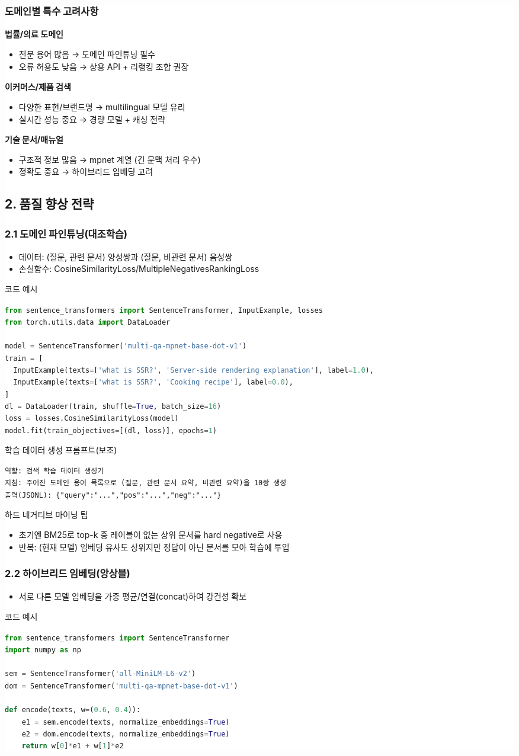 ### 도메인별 특수 고려사항

**법률/의료 도메인**
- 전문 용어 많음 → 도메인 파인튜닝 필수
- 오류 허용도 낮음 → 상용 API + 리랭킹 조합 권장

**이커머스/제품 검색**
- 다양한 표현/브랜드명 → multilingual 모델 유리
- 실시간 성능 중요 → 경량 모델 + 캐싱 전략

**기술 문서/매뉴얼**
- 구조적 정보 많음 → mpnet 계열 (긴 문맥 처리 우수)
- 정확도 중요 → 하이브리드 임베딩 고려

## 2. 품질 향상 전략
### 2.1 도메인 파인튜닝(대조학습)
- 데이터: (질문, 관련 문서) 양성쌍과 (질문, 비관련 문서) 음성쌍
- 손실함수: CosineSimilarityLoss/MultipleNegativesRankingLoss

코드 예시
```python
from sentence_transformers import SentenceTransformer, InputExample, losses
from torch.utils.data import DataLoader

model = SentenceTransformer('multi-qa-mpnet-base-dot-v1')
train = [
  InputExample(texts=['what is SSR?', 'Server-side rendering explanation'], label=1.0),
  InputExample(texts=['what is SSR?', 'Cooking recipe'], label=0.0),
]
dl = DataLoader(train, shuffle=True, batch_size=16)
loss = losses.CosineSimilarityLoss(model)
model.fit(train_objectives=[(dl, loss)], epochs=1)
```

학습 데이터 생성 프롬프트(보조)
```text
역할: 검색 학습 데이터 생성기
지침: 주어진 도메인 용어 목록으로 (질문, 관련 문서 요약, 비관련 요약)을 10쌍 생성
출력(JSONL): {"query":"...","pos":"...","neg":"..."}
```

하드 네거티브 마이닝 팁
- 초기엔 BM25로 top-k 중 레이블이 없는 상위 문서를 hard negative로 사용
- 반복: (현재 모델) 임베딩 유사도 상위지만 정답이 아닌 문서를 모아 학습에 투입

### 2.2 하이브리드 임베딩(앙상블)
- 서로 다른 모델 임베딩을 가중 평균/연결(concat)하여 강건성 확보

코드 예시
```python
from sentence_transformers import SentenceTransformer
import numpy as np

sem = SentenceTransformer('all-MiniLM-L6-v2')
dom = SentenceTransformer('multi-qa-mpnet-base-dot-v1')

def encode(texts, w=(0.6, 0.4)):
    e1 = sem.encode(texts, normalize_embeddings=True)
    e2 = dom.encode(texts, normalize_embeddings=True)
    return w[0]*e1 + w[1]*e2
```
